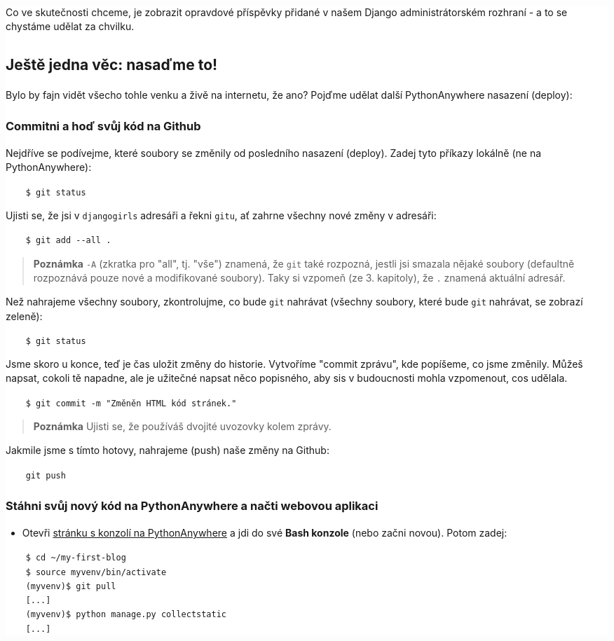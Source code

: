Co ve skutečnosti chceme, je zobrazit opravdové příspěvky přidané v našem Django administrátorském rozhraní - a to se chystáme udělat za chvilku.

## Ještě jedna věc: nasaďme to!

Bylo by fajn vidět všecho tohle venku a živě na internetu, že ano? Pojďme udělat další PythonAnywhere nasazení (deploy):

### Commitni a hoď svůj kód na Github

Nejdříve se podívejme, které soubory se změnily od posledního nasazení (deploy). Zadej tyto příkazy lokálně (ne na PythonAnywhere):

```
    $ git status
```  

Ujisti se, že jsi v `djangogirls` adresáři a řekni `gitu`, ať zahrne všechny nové změny v adresáři:

```
    $ git add --all .
```  

> **Poznámka** `-A` (zkratka pro "all", tj. "vše") znamená, že `git` také rozpozná, jestli jsi smazala nějaké soubory (defaultně rozpoznává pouze nové a modifikované soubory). Taky si vzpomeň (ze 3. kapitoly), že `.` znamená aktuální adresář.

Než nahrajeme všechny soubory, zkontrolujme, co bude `git` nahrávat (všechny soubory, které bude `git` nahrávat, se zobrazí zeleně):

```
    $ git status
```  

Jsme skoro u konce, teď je čas uložit změny do historie. Vytvoříme "commit zprávu", kde popíšeme, co jsme změnily. Můžeš napsat, cokoli tě napadne, ale je užitečné napsat něco popisného, aby sis v budoucnosti mohla vzpomenout, cos udělala.

```
    $ git commit -m "Změněn HTML kód stránek."
```  

> **Poznámka** Ujisti se, že používáš dvojité uvozovky kolem zprávy.

Jakmile jsme s tímto hotovy, nahrajeme (push) naše změny na Github:

```
    git push
```  

### Stáhni svůj nový kód na PythonAnywhere a načti webovou aplikaci

*   Otevři [stránku s konzolí na PythonAnywhere][5] a jdi do své **Bash konzole** (nebo začni novou). Potom zadej:

 [5]: https://www.pythonanywhere.com/consoles/

```
    $ cd ~/my-first-blog
    $ source myvenv/bin/activate
    (myvenv)$ git pull
    [...]
    (myvenv)$ python manage.py collectstatic
    [...]
```  


 [1]: images/step1.png
 [2]: images/step3.png
 [3]: images/step4.png
 [4]: images/step6.png
 [6]: https://www.pythonanywhere.com/web_app_setup/